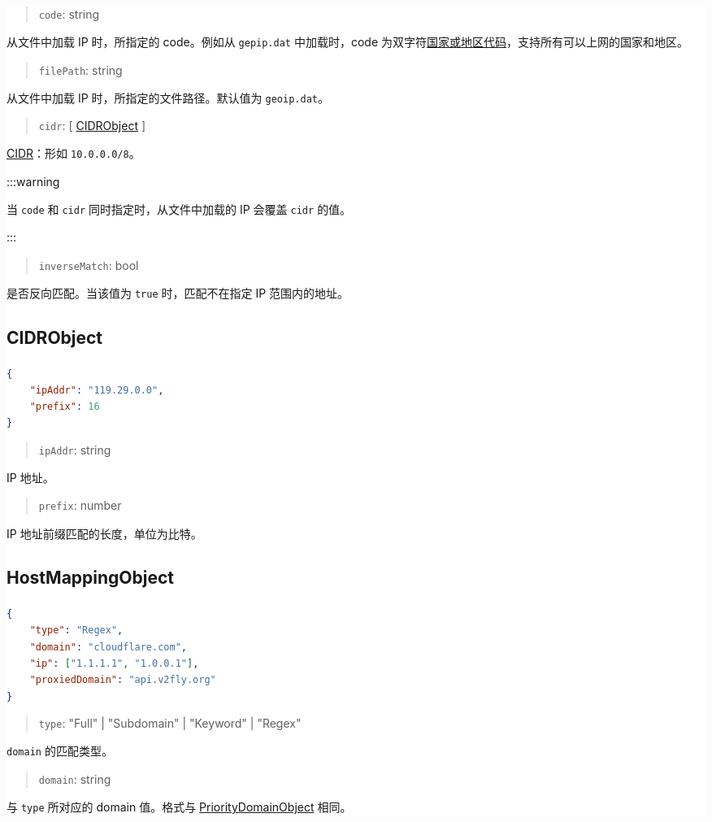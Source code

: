 
> `code`: string

从文件中加载 IP 时，所指定的 code。例如从 `gepip.dat` 中加载时，code 为双字符[国家或地区代码](https://zh.wikipedia.org/wiki/國家地區代碼)，支持所有可以上网的国家和地区。

> `filePath`: string

从文件中加载 IP 时，所指定的文件路径。默认值为 `geoip.dat`。

> `cidr`: [ [CIDRObject](#CIDRObject) ]

[CIDR](https://en.wikipedia.org/wiki/Classless_Inter-Domain_Routing)：形如 `10.0.0.0/8`。

:::warning

当 `code` 和 `cidr` 同时指定时，从文件中加载的 IP 会覆盖 `cidr` 的值。

:::

> `inverseMatch`: bool

是否反向匹配。当该值为 `true` 时，匹配不在指定 IP 范围内的地址。

## CIDRObject

```json
{
    "ipAddr": "119.29.0.0",
    "prefix": 16
}
```

> `ipAddr`: string

IP 地址。

> `prefix`: number

IP 地址前缀匹配的长度，单位为比特。

## HostMappingObject

```json
{
    "type": "Regex",
    "domain": "cloudflare.com",
    "ip": ["1.1.1.1", "1.0.0.1"],
    "proxiedDomain": "api.v2fly.org"
}
```

> `type`: "Full" | "Subdomain" | "Keyword" | "Regex"

`domain` 的匹配类型。

> `domain`: string

与 `type` 所对应的 domain 值。格式与 [PriorityDomainObject](#PriorityDomainObject) 相同。
